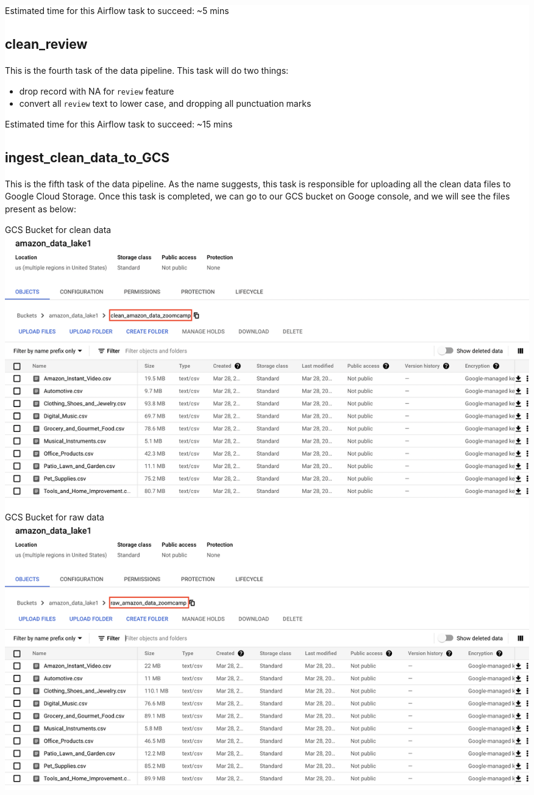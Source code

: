 Estimated time for this Airflow task to succeed: ~5 mins

## clean_review
This is the fourth task of the data pipeline. This task will do two things:
- drop record with NA for `review` feature
- convert all `review` text to lower case, and dropping all punctuation marks

Estimated time for this Airflow task to succeed: ~15 mins

## ingest_clean_data_to_GCS
This is the fifth task of the data pipeline. As the name suggests, this task is responsible for uploading all the clean data files to Google Cloud Storage. Once this task is completed, we can go to our GCS bucket on Googe console, and we will see the files present as below:

GCS Bucket for clean data
<img src="images/clean_data_bucket.png">

GCS Bucket for raw data
<img src="images/raw_data_bucket.png">

